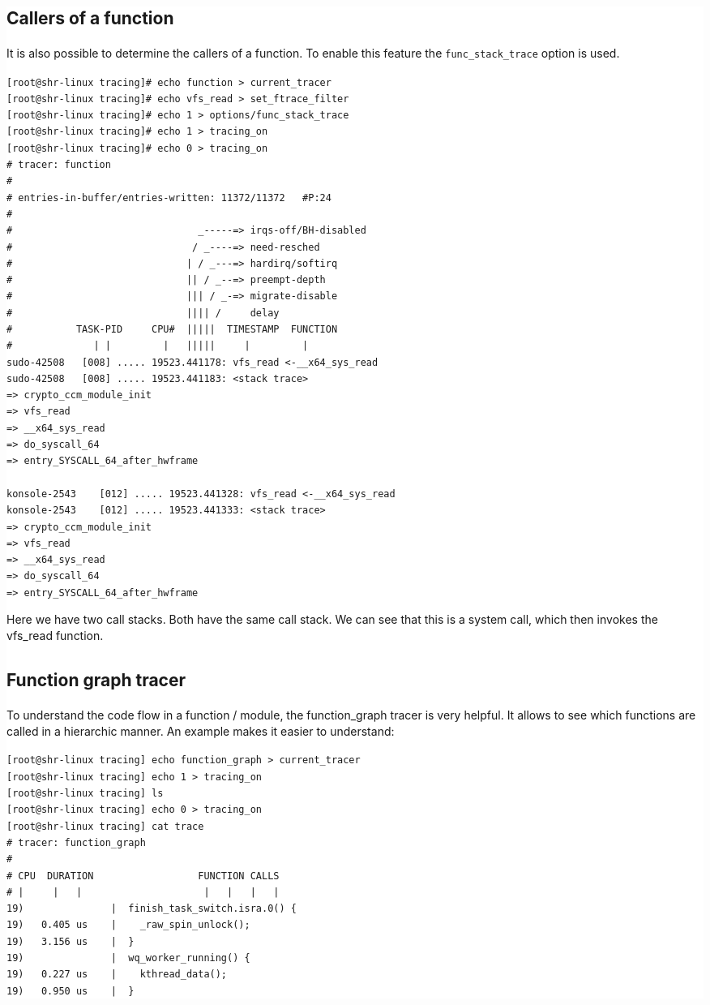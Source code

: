 ```shell
```
## Callers of a function
It is also possible to determine the callers of a function. To enable this feature the
`func_stack_trace` option is used.

```shell
[root@shr-linux tracing]# echo function > current_tracer
[root@shr-linux tracing]# echo vfs_read > set_ftrace_filter
[root@shr-linux tracing]# echo 1 > options/func_stack_trace
[root@shr-linux tracing]# echo 1 > tracing_on
[root@shr-linux tracing]# echo 0 > tracing_on
# tracer: function
#
# entries-in-buffer/entries-written: 11372/11372   #P:24
#
#                                _-----=> irqs-off/BH-disabled
#                               / _----=> need-resched
#                              | / _---=> hardirq/softirq
#                              || / _--=> preempt-depth
#                              ||| / _-=> migrate-disable
#                              |||| /     delay
#           TASK-PID     CPU#  |||||  TIMESTAMP  FUNCTION
#              | |         |   |||||     |         |
sudo-42508   [008] ..... 19523.441178: vfs_read <-__x64_sys_read
sudo-42508   [008] ..... 19523.441183: <stack trace>
=> crypto_ccm_module_init
=> vfs_read
=> __x64_sys_read
=> do_syscall_64
=> entry_SYSCALL_64_after_hwframe

konsole-2543    [012] ..... 19523.441328: vfs_read <-__x64_sys_read
konsole-2543    [012] ..... 19523.441333: <stack trace>
=> crypto_ccm_module_init
=> vfs_read
=> __x64_sys_read
=> do_syscall_64
=> entry_SYSCALL_64_after_hwframe
```
Here we have two call stacks. Both have the same call stack. We can see that this is
a system call, which then invokes the vfs_read function.

## Function graph tracer
To understand the code flow in a function / module, the function_graph tracer is very
helpful. It allows to see which functions are called in a hierarchic manner. An example
makes it easier to understand:

```shell
[root@shr-linux tracing] echo function_graph > current_tracer
[root@shr-linux tracing] echo 1 > tracing_on
[root@shr-linux tracing] ls
[root@shr-linux tracing] echo 0 > tracing_on
[root@shr-linux tracing] cat trace
# tracer: function_graph
#
# CPU  DURATION                  FUNCTION CALLS
# |     |   |                     |   |   |   |
19)               |  finish_task_switch.isra.0() {
19)   0.405 us    |    _raw_spin_unlock();
19)   3.156 us    |  }
19)               |  wq_worker_running() {
19)   0.227 us    |    kthread_data();
19)   0.950 us    |  }
```